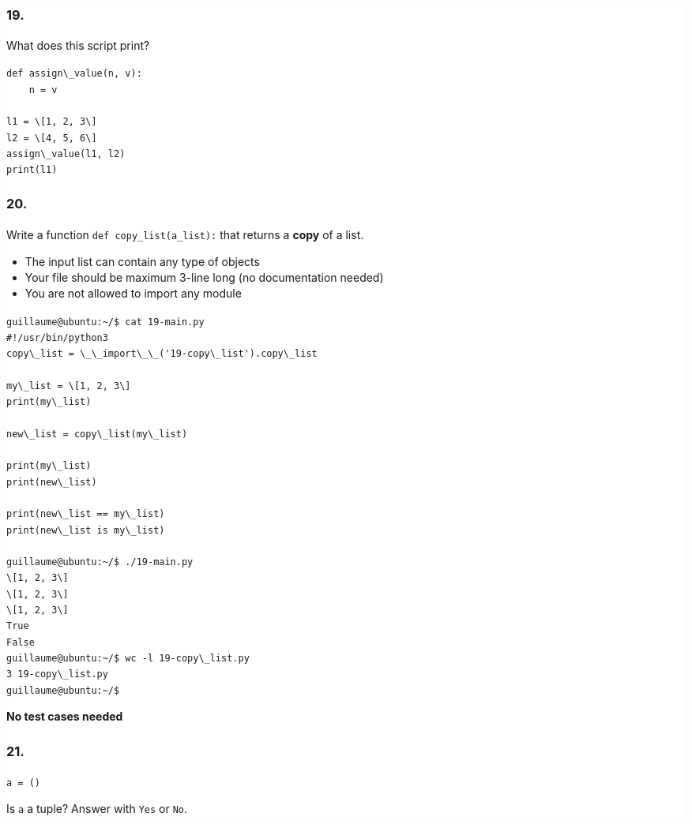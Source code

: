 
### 19.

What does this script print?
```
def assign\_value(n, v):
    n = v

l1 = \[1, 2, 3\]
l2 = \[4, 5, 6\]
assign\_value(l1, l2)
print(l1)
```


### 20.

Write a function `def copy_list(a_list):` that returns a **copy** of a list.

*   The input list can contain any type of objects
*   Your file should be maximum 3-line long (no documentation needed)
*   You are not allowed to import any module
```
guillaume@ubuntu:~/$ cat 19-main.py
#!/usr/bin/python3
copy\_list = \_\_import\_\_('19-copy\_list').copy\_list

my\_list = \[1, 2, 3\]
print(my\_list)

new\_list = copy\_list(my\_list)

print(my\_list)
print(new\_list)

print(new\_list == my\_list)
print(new\_list is my\_list)

guillaume@ubuntu:~/$ ./19-main.py
\[1, 2, 3\]
\[1, 2, 3\]
\[1, 2, 3\]
True
False
guillaume@ubuntu:~/$ wc -l 19-copy\_list.py
3 19-copy\_list.py
guillaume@ubuntu:~/$
```
**No test cases needed**



### 21.
```
a = ()
```
Is `a` a tuple? Answer with `Yes` or `No`.
